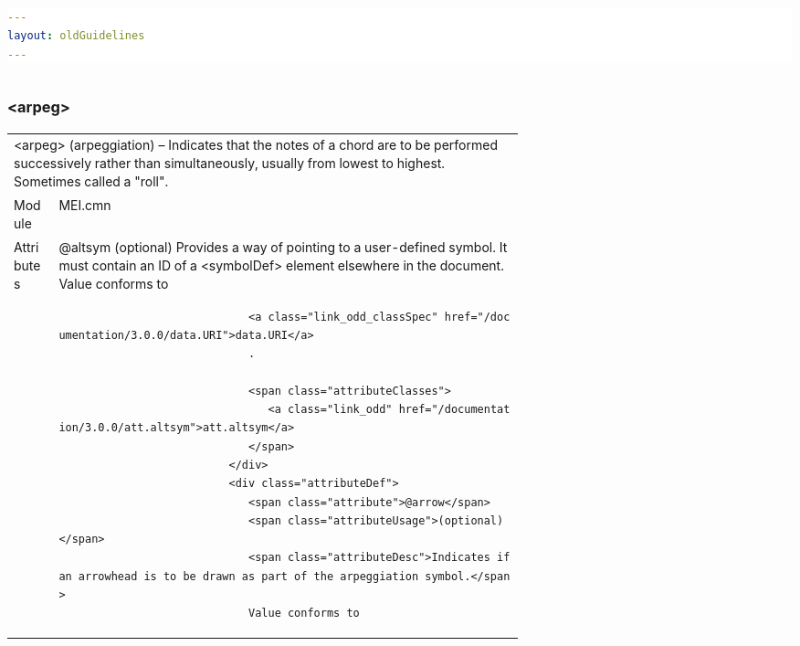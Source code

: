 ```yaml
---
layout: oldGuidelines
---
```

<article class="page type-page status-publish hentry">
   <div class="entry-content">
      <div class="panel-grid">
         <div class="panel-grid-cell" style="width: 65%; float: left;">
            <div class="panel widget widget_text panel-first-child panel-last-child">
               <div class="textwidget">
                  <div class="elementSpec">
                     <h3 id="arpeg">&lt;arpeg&gt;</h3>
                     <table class="wovenodd">
                        <tr>
                           <td colspan="2" class="wovenodd-col2">
                              <span class="label">&lt;arpeg&gt;</span> (arpeggiation) – Indicates that the notes of a chord are to be performed successively
                              rather than simultaneously, usually from lowest to highest. Sometimes called a
                              "roll".
                           </td>
                        </tr>
                        <tr>
                           <td class="wovenodd-col1">
                              <span class="label" lang="en">Module</span>
                           </td>
                           <td class="wovenodd-col2">MEI.cmn</td>
                        </tr>
                        <tr>
                           <td class="wovenodd-col1">
                              <span class="label" lang="en">Attributes</span>
                           </td>
                           <td class="wovenodd-col2">
                              <div class="attributeDef">
                                 <span class="attribute">@altsym</span>
                                 <span class="attributeUsage">(optional)</span>
                                 <span class="attributeDesc">Provides a way of pointing to a user-defined symbol. It must contain an ID of a
                                    &lt;symbolDef&gt; element elsewhere in the document.
                                 </span>
                                 Value conforms to 
                                 
                                 <a class="link_odd_classSpec" href="/documentation/3.0.0/data.URI">data.URI</a>
                                 .
                                 
                                 <span class="attributeClasses">
                                    <a class="link_odd" href="/documentation/3.0.0/att.altsym">att.altsym</a>
                                 </span>
                              </div>
                              <div class="attributeDef">
                                 <span class="attribute">@arrow</span>
                                 <span class="attributeUsage">(optional)</span>
                                 <span class="attributeDesc">Indicates if an arrowhead is to be drawn as part of the arpeggiation symbol.</span>
                                 Value conforms to 
                                 